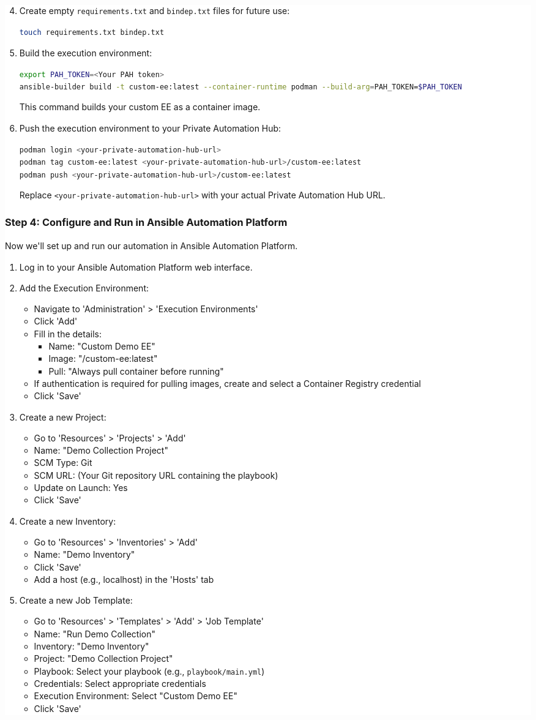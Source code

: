 4. Create empty `requirements.txt` and `bindep.txt` files for future use:
   ```bash
   touch requirements.txt bindep.txt
   ```

5. Build the execution environment:
   ```bash
   export PAH_TOKEN=<Your PAH token>
   ansible-builder build -t custom-ee:latest --container-runtime podman --build-arg=PAH_TOKEN=$PAH_TOKEN
   ```
   This command builds your custom EE as a container image.

6. Push the execution environment to your Private Automation Hub:
   ```bash
   podman login <your-private-automation-hub-url>
   podman tag custom-ee:latest <your-private-automation-hub-url>/custom-ee:latest
   podman push <your-private-automation-hub-url>/custom-ee:latest
   ```
   Replace `<your-private-automation-hub-url>` with your actual Private Automation Hub URL.

### Step 4: Configure and Run in Ansible Automation Platform

Now we'll set up and run our automation in Ansible Automation Platform.

1. Log in to your Ansible Automation Platform web interface.

2. Add the Execution Environment:
   - Navigate to 'Administration' > 'Execution Environments'
   - Click 'Add'
   - Fill in the details:
     - Name: "Custom Demo EE"
     - Image: "<your-private-automation-hub-url>/custom-ee:latest"
     - Pull: "Always pull container before running"
   - If authentication is required for pulling images, create and select a Container Registry credential
   - Click 'Save'

3. Create a new Project:
   - Go to 'Resources' > 'Projects' > 'Add'
   - Name: "Demo Collection Project"
   - SCM Type: Git
   - SCM URL: (Your Git repository URL containing the playbook)
   - Update on Launch: Yes
   - Click 'Save'

4. Create a new Inventory:
   - Go to 'Resources' > 'Inventories' > 'Add'
   - Name: "Demo Inventory"
   - Click 'Save'
   - Add a host (e.g., localhost) in the 'Hosts' tab

5. Create a new Job Template:
   - Go to 'Resources' > 'Templates' > 'Add' > 'Job Template'
   - Name: "Run Demo Collection"
   - Inventory: "Demo Inventory"
   - Project: "Demo Collection Project"
   - Playbook: Select your playbook (e.g., `playbook/main.yml`)
   - Credentials: Select appropriate credentials
   - Execution Environment: Select "Custom Demo EE"
   - Click 'Save'
